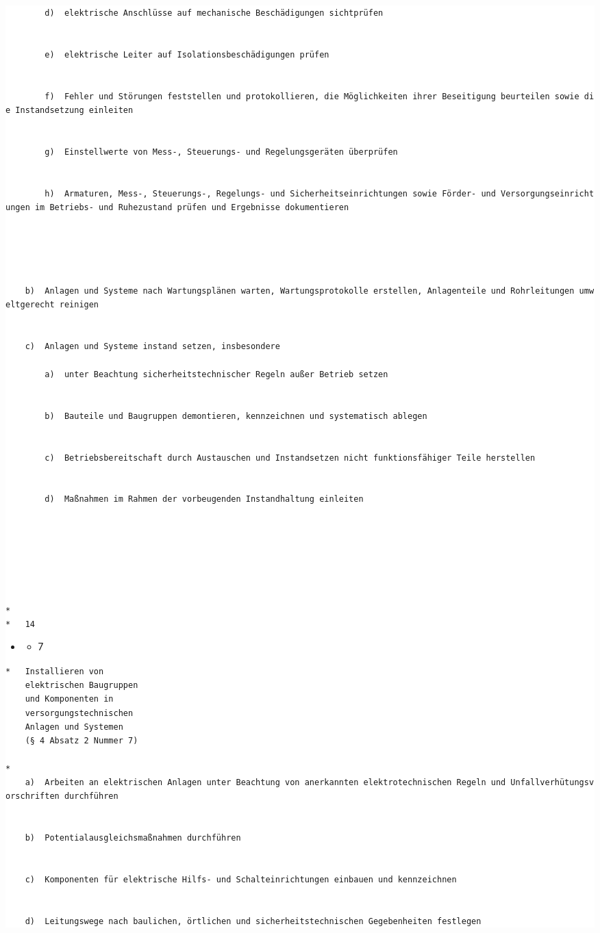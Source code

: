             d)  elektrische Anschlüsse auf mechanische Beschädigungen sichtprüfen


            e)  elektrische Leiter auf Isolationsbeschädigungen prüfen


            f)  Fehler und Störungen feststellen und protokollieren, die Möglichkeiten ihrer Beseitigung beurteilen sowie die Instandsetzung einleiten


            g)  Einstellwerte von Mess-, Steuerungs- und Regelungsgeräten überprüfen


            h)  Armaturen, Mess-, Steuerungs-, Regelungs- und Sicherheitseinrichtungen sowie Förder- und Versorgungseinrichtungen im Betriebs- und Ruhezustand prüfen und Ergebnisse dokumentieren





        b)  Anlagen und Systeme nach Wartungsplänen warten, Wartungsprotokolle erstellen, Anlagenteile und Rohrleitungen umweltgerecht reinigen


        c)  Anlagen und Systeme instand setzen, insbesondere

            a)  unter Beachtung sicherheitstechnischer Regeln außer Betrieb setzen


            b)  Bauteile und Baugruppen demontieren, kennzeichnen und systematisch ablegen


            c)  Betriebsbereitschaft durch Austauschen und Instandsetzen nicht funktionsfähiger Teile herstellen


            d)  Maßnahmen im Rahmen der vorbeugenden Instandhaltung einleiten







    *
    *   14


*    *   7

    *   Installieren von
        elektrischen Baugruppen
        und Komponenten in
        versorgungstechnischen
        Anlagen und Systemen
        (§ 4 Absatz 2 Nummer 7)

    *
        a)  Arbeiten an elektrischen Anlagen unter Beachtung von anerkannten elektrotechnischen Regeln und Unfallverhütungsvorschriften durchführen


        b)  Potentialausgleichsmaßnahmen durchführen


        c)  Komponenten für elektrische Hilfs- und Schalteinrichtungen einbauen und kennzeichnen


        d)  Leitungswege nach baulichen, örtlichen und sicherheitstechnischen Gegebenheiten festlegen
